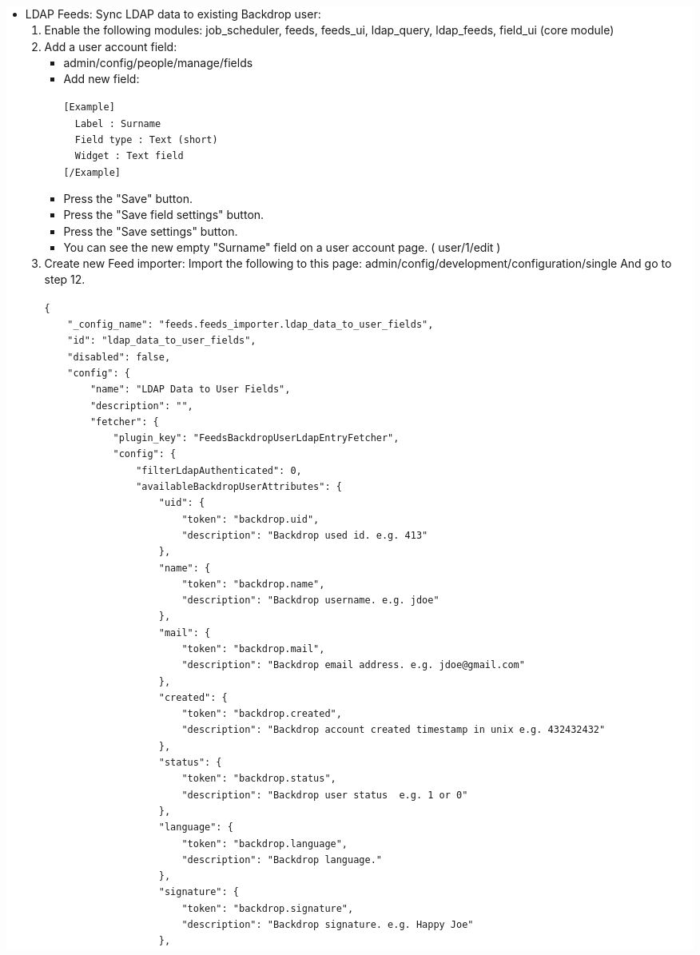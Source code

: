 

- LDAP Feeds: Sync LDAP data to existing Backdrop user:
  1. Enable the following modules:
     job_scheduler, feeds, feeds_ui, ldap_query, ldap_feeds, field_ui (core module)
  2. Add a user account field: 
     - admin/config/people/manage/fields
     - Add new field:
       ```
       [Example]
         Label : Surname
         Field type : Text (short)
         Widget : Text field
       [/Example]
       ```
     - Press the "Save" button.
     - Press the "Save field settings" button.
     - Press the "Save settings" button.
     - You can see the new empty "Surname" field on a user account page.
       ( user/1/edit )
  3. Create new Feed importer:
     Import the following to this page: admin/config/development/configuration/single
     And go to step 12.
     ```
     {
         "_config_name": "feeds.feeds_importer.ldap_data_to_user_fields",
         "id": "ldap_data_to_user_fields",
         "disabled": false,
         "config": {
             "name": "LDAP Data to User Fields",
             "description": "",
             "fetcher": {
                 "plugin_key": "FeedsBackdropUserLdapEntryFetcher",
                 "config": {
                     "filterLdapAuthenticated": 0,
                     "availableBackdropUserAttributes": {
                         "uid": {
                             "token": "backdrop.uid",
                             "description": "Backdrop used id. e.g. 413"
                         },
                         "name": {
                             "token": "backdrop.name",
                             "description": "Backdrop username. e.g. jdoe"
                         },
                         "mail": {
                             "token": "backdrop.mail",
                             "description": "Backdrop email address. e.g. jdoe@gmail.com"
                         },
                         "created": {
                             "token": "backdrop.created",
                             "description": "Backdrop account created timestamp in unix e.g. 432432432"
                         },
                         "status": {
                             "token": "backdrop.status",
                             "description": "Backdrop user status  e.g. 1 or 0"
                         },
                         "language": {
                             "token": "backdrop.language",
                             "description": "Backdrop language."
                         },
                         "signature": {
                             "token": "backdrop.signature",
                             "description": "Backdrop signature. e.g. Happy Joe"
                         },